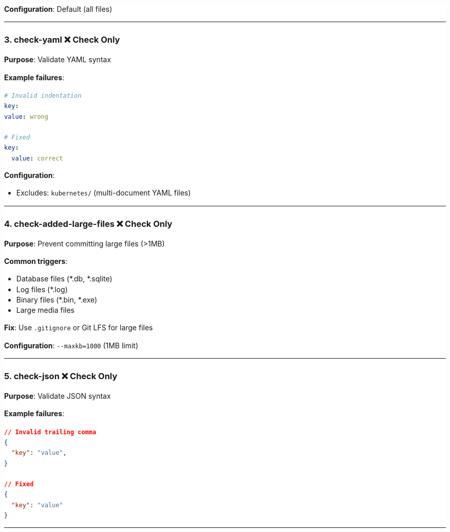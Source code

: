 **Configuration**: Default (all files)

---

### 3. check-yaml ❌ Check Only
**Purpose**: Validate YAML syntax

**Example failures**:
```yaml
# Invalid indentation
key:
value: wrong

# Fixed
key:
  value: correct
```

**Configuration**:
- Excludes: `kubernetes/` (multi-document YAML files)

---

### 4. check-added-large-files ❌ Check Only
**Purpose**: Prevent committing large files (>1MB)

**Common triggers**:
- Database files (*.db, *.sqlite)
- Log files (*.log)
- Binary files (*.bin, *.exe)
- Large media files

**Fix**: Use `.gitignore` or Git LFS for large files

**Configuration**: `--maxkb=1000` (1MB limit)

---

### 5. check-json ❌ Check Only
**Purpose**: Validate JSON syntax

**Example failures**:
```json
// Invalid trailing comma
{
  "key": "value",
}

// Fixed
{
  "key": "value"
}
```

---
